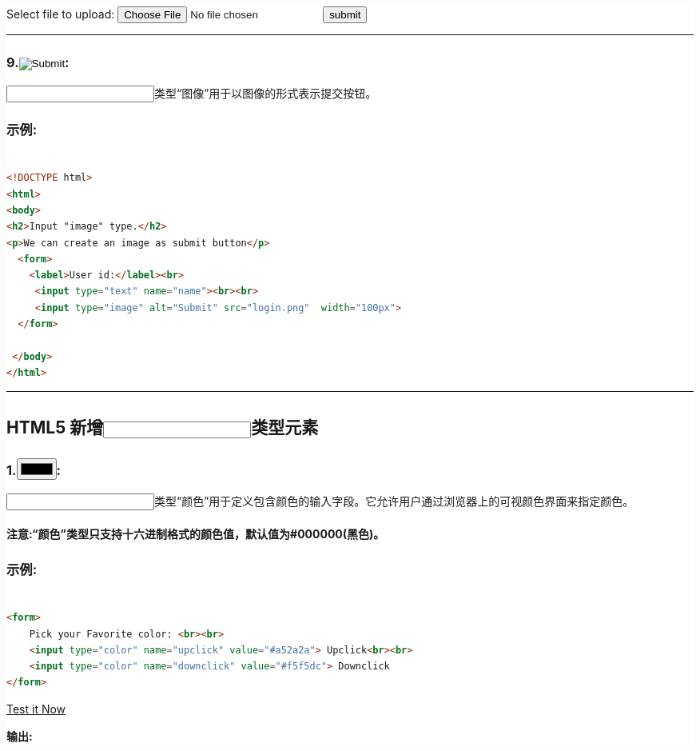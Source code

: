 <form><label>Select file to upload:</label> <input type="file" name="newfile"> <input type="submit" value="submit"></form>

* * *

### 9.<input type="image">:

<input>类型“图像”用于以图像的形式表示提交按钮。

### 示例:

```html

<!DOCTYPE html>
<html>
<body>
<h2>Input "image" type.</h2>
<p>We can create an image as submit button</p>
  <form>
    <label>User id:</label><br>
     <input type="text" name="name"><br><br>
     <input type="image" alt="Submit" src="login.png"  width="100px">
  </form>

 </body>
</html>

```

* * *

## HTML5 新增<input>类型元素

### 1.<input type="color">:

<input>类型“颜色”用于定义包含颜色的输入字段。它允许用户通过浏览器上的可视颜色界面来指定颜色。

#### 注意:“颜色”类型只支持十六进制格式的颜色值，默认值为#000000(黑色)。

### 示例:

```html

<form>
	Pick your Favorite color: <br><br>
	<input type="color" name="upclick" value="#a52a2a"> Upclick<br><br>
	<input type="color" name="downclick" value="#f5f5dc"> Downclick
</form>

```

[Test it Now](https://www.javatpoint.com/oprweb/test.jsp?filename=htmlFormInputTypes1_1)

**输出:**
